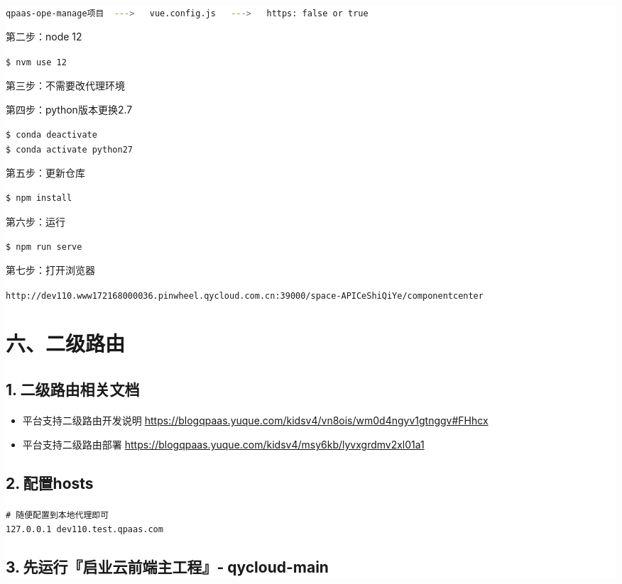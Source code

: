 ```sh
qpaas-ope-manage项目  --->   vue.config.js   --->   https: false or true
```

第二步：node 12

```sh
$ nvm use 12
```

第三步：不需要改代理环境

第四步：python版本更换2.7

```sh
$ conda deactivate
$ conda activate python27
```

第五步：更新仓库

```sh
$ npm install
```

第六步：运行

```sh
$ npm run serve
```

第七步：打开浏览器

```
http://dev110.www172168000036.pinwheel.qycloud.com.cn:39000/space-APICeShiQiYe/componentcenter
```





# 六、二级路由

## 1. 二级路由相关文档

* 平台支持二级路由开发说明  https://blogqpaas.yuque.com/kidsv4/vn8ois/wm0d4ngyv1gtnggv#FHhcx

* 平台支持二级路由部署  https://blogqpaas.yuque.com/kidsv4/msy6kb/lyvxgrdmv2xl01a1



## 2. 配置hosts

```
# 随便配置到本地代理即可
127.0.0.1 dev110.test.qpaas.com
```



## 3. 先运行『启业云前端主工程』- qycloud-main
